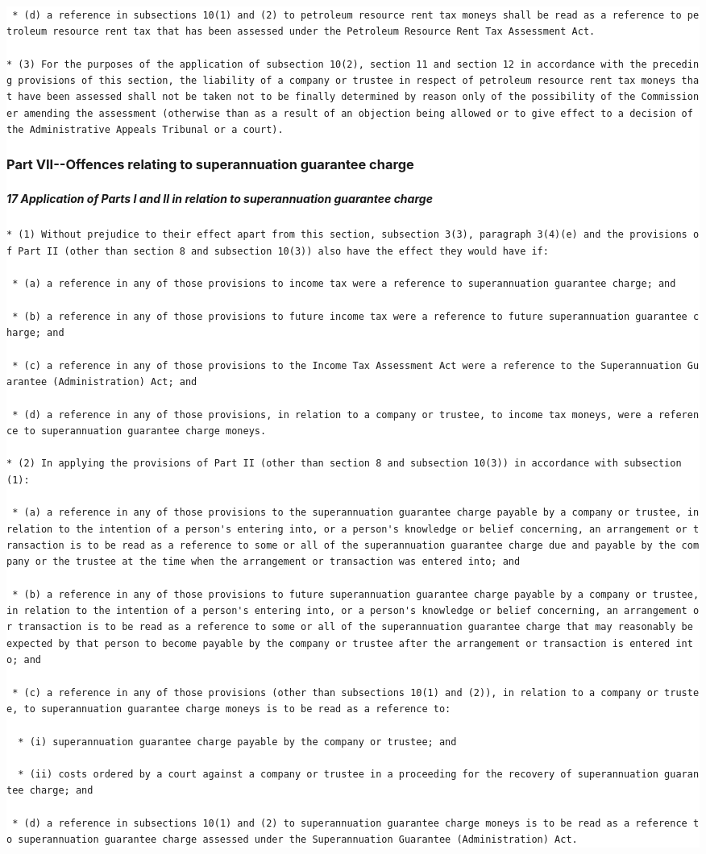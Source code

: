      * (d) a reference in subsections 10(1) and (2) to petroleum resource rent tax moneys shall be read as a reference to petroleum resource rent tax that has been assessed under the Petroleum Resource Rent Tax Assessment Act.

    * (3) For the purposes of the application of subsection 10(2), section 11 and section 12 in accordance with the preceding provisions of this section, the liability of a company or trustee in respect of petroleum resource rent tax moneys that have been assessed shall not be taken not to be finally determined by reason only of the possibility of the Commissioner amending the assessment (otherwise than as a result of an objection being allowed or to give effect to a decision of the Administrative Appeals Tribunal or a court).

### Part VII--Offences relating to superannuation guarantee charge

##### 17  Application of Parts I and II in relation to superannuation guarantee charge

    * (1) Without prejudice to their effect apart from this section, subsection 3(3), paragraph 3(4)(e) and the provisions of Part II (other than section 8 and subsection 10(3)) also have the effect they would have if:

     * (a) a reference in any of those provisions to income tax were a reference to superannuation guarantee charge; and

     * (b) a reference in any of those provisions to future income tax were a reference to future superannuation guarantee charge; and

     * (c) a reference in any of those provisions to the Income Tax Assessment Act were a reference to the Superannuation Guarantee (Administration) Act; and

     * (d) a reference in any of those provisions, in relation to a company or trustee, to income tax moneys, were a reference to superannuation guarantee charge moneys.

    * (2) In applying the provisions of Part II (other than section 8 and subsection 10(3)) in accordance with subsection (1):

     * (a) a reference in any of those provisions to the superannuation guarantee charge payable by a company or trustee, in relation to the intention of a person's entering into, or a person's knowledge or belief concerning, an arrangement or transaction is to be read as a reference to some or all of the superannuation guarantee charge due and payable by the company or the trustee at the time when the arrangement or transaction was entered into; and

     * (b) a reference in any of those provisions to future superannuation guarantee charge payable by a company or trustee, in relation to the intention of a person's entering into, or a person's knowledge or belief concerning, an arrangement or transaction is to be read as a reference to some or all of the superannuation guarantee charge that may reasonably be expected by that person to become payable by the company or trustee after the arrangement or transaction is entered into; and

     * (c) a reference in any of those provisions (other than subsections 10(1) and (2)), in relation to a company or trustee, to superannuation guarantee charge moneys is to be read as a reference to:

      * (i) superannuation guarantee charge payable by the company or trustee; and

      * (ii) costs ordered by a court against a company or trustee in a proceeding for the recovery of superannuation guarantee charge; and

     * (d) a reference in subsections 10(1) and (2) to superannuation guarantee charge moneys is to be read as a reference to superannuation guarantee charge assessed under the Superannuation Guarantee (Administration) Act.
